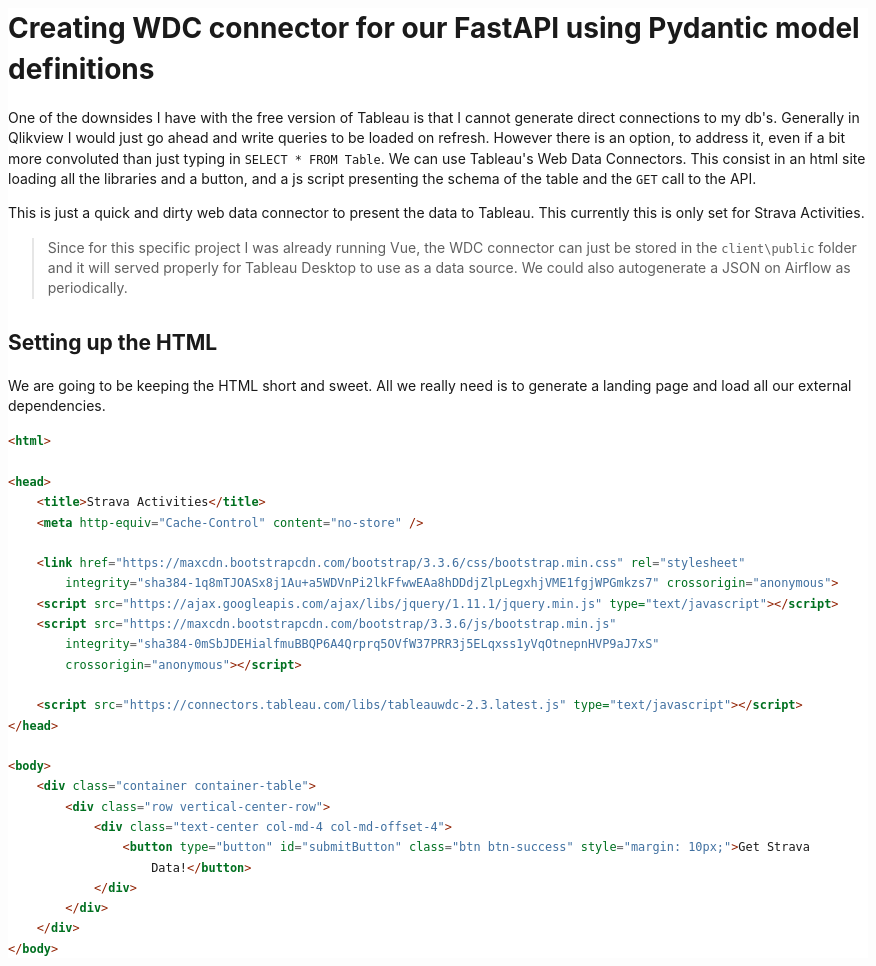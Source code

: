 # Creating WDC connector for our FastAPI using Pydantic model definitions

One of the downsides I have with the free version of Tableau is that I cannot generate direct connections to my db's. Generally in Qlikview I would just go ahead and write queries to be loaded on refresh.
However there is an option, to address it, even if a bit more convoluted than just typing in `SELECT * FROM Table`.
We can use Tableau's Web Data Connectors. This consist in an html site loading all the libraries and a button, and a js script presenting the schema of the table and the `GET` call to the API.

This is just a quick and dirty web data connector to present the data to
Tableau. This currently this is only set for Strava Activities.

>Since for this specific project I was already running Vue, the WDC connector can just be stored in the `client\public` folder and it will served properly for Tableau Desktop to use as a data source. We could also autogenerate a JSON on Airflow as periodically.

## Setting up the HTML

We are going to be keeping the HTML short and sweet. All we really need is to generate a landing page and load all our external dependencies.

```html
<html>

<head>
    <title>Strava Activities</title>
    <meta http-equiv="Cache-Control" content="no-store" />

    <link href="https://maxcdn.bootstrapcdn.com/bootstrap/3.3.6/css/bootstrap.min.css" rel="stylesheet"
        integrity="sha384-1q8mTJOASx8j1Au+a5WDVnPi2lkFfwwEAa8hDDdjZlpLegxhjVME1fgjWPGmkzs7" crossorigin="anonymous">
    <script src="https://ajax.googleapis.com/ajax/libs/jquery/1.11.1/jquery.min.js" type="text/javascript"></script>
    <script src="https://maxcdn.bootstrapcdn.com/bootstrap/3.3.6/js/bootstrap.min.js"
        integrity="sha384-0mSbJDEHialfmuBBQP6A4Qrprq5OVfW37PRR3j5ELqxss1yVqOtnepnHVP9aJ7xS"
        crossorigin="anonymous"></script>

    <script src="https://connectors.tableau.com/libs/tableauwdc-2.3.latest.js" type="text/javascript"></script>
</head>

<body>
    <div class="container container-table">
        <div class="row vertical-center-row">
            <div class="text-center col-md-4 col-md-offset-4">
                <button type="button" id="submitButton" class="btn btn-success" style="margin: 10px;">Get Strava
                    Data!</button>
            </div>
        </div>
    </div>
</body>

```
